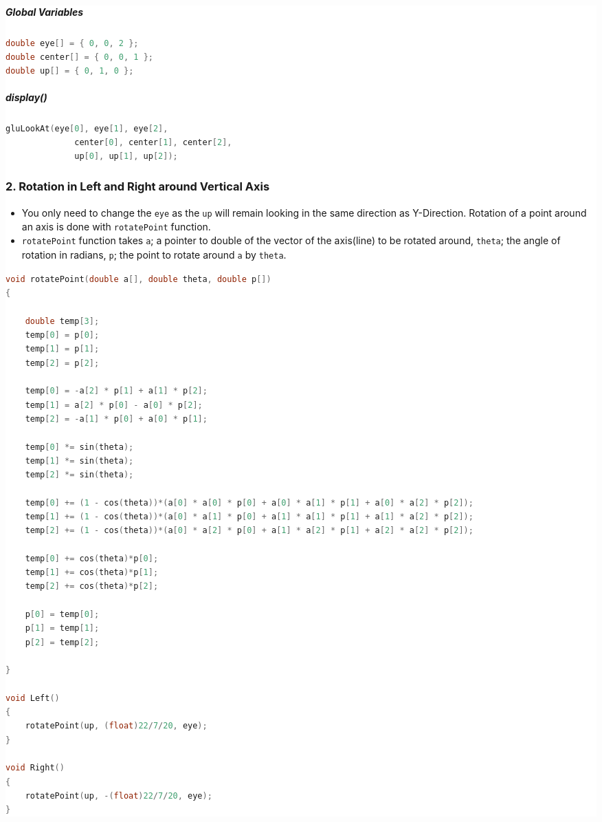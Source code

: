 ##### Global Variables
```cpp
double eye[] = { 0, 0, 2 };
double center[] = { 0, 0, 1 };
double up[] = { 0, 1, 0 };
```

##### display()
```cpp
gluLookAt(eye[0], eye[1], eye[2],
              center[0], center[1], center[2],
              up[0], up[1], up[2]);
```



### 2. Rotation in Left and Right around Vertical Axis
* You only need to change the ```eye``` as the ```up``` will remain looking in the same direction as Y-Direction. Rotation of a point around an axis is done with ```rotatePoint``` function.
* ```rotatePoint``` function takes ```a```; a pointer to double of the vector of the axis(line) to be rotated around, ```theta```; the angle of rotation  in radians, ```p```; the point to rotate around ```a``` by ```theta```. 

```cpp
void rotatePoint(double a[], double theta, double p[])
{

    double temp[3];
    temp[0] = p[0];
    temp[1] = p[1];
    temp[2] = p[2];

    temp[0] = -a[2] * p[1] + a[1] * p[2];
    temp[1] = a[2] * p[0] - a[0] * p[2];
    temp[2] = -a[1] * p[0] + a[0] * p[1];

    temp[0] *= sin(theta);
    temp[1] *= sin(theta);
    temp[2] *= sin(theta);

    temp[0] += (1 - cos(theta))*(a[0] * a[0] * p[0] + a[0] * a[1] * p[1] + a[0] * a[2] * p[2]);
    temp[1] += (1 - cos(theta))*(a[0] * a[1] * p[0] + a[1] * a[1] * p[1] + a[1] * a[2] * p[2]);
    temp[2] += (1 - cos(theta))*(a[0] * a[2] * p[0] + a[1] * a[2] * p[1] + a[2] * a[2] * p[2]);

    temp[0] += cos(theta)*p[0];
    temp[1] += cos(theta)*p[1];
    temp[2] += cos(theta)*p[2];

    p[0] = temp[0];
    p[1] = temp[1];
    p[2] = temp[2];

}

void Left()
{
    rotatePoint(up, (float)22/7/20, eye);
}

void Right()
{
    rotatePoint(up, -(float)22/7/20, eye);
}

```
